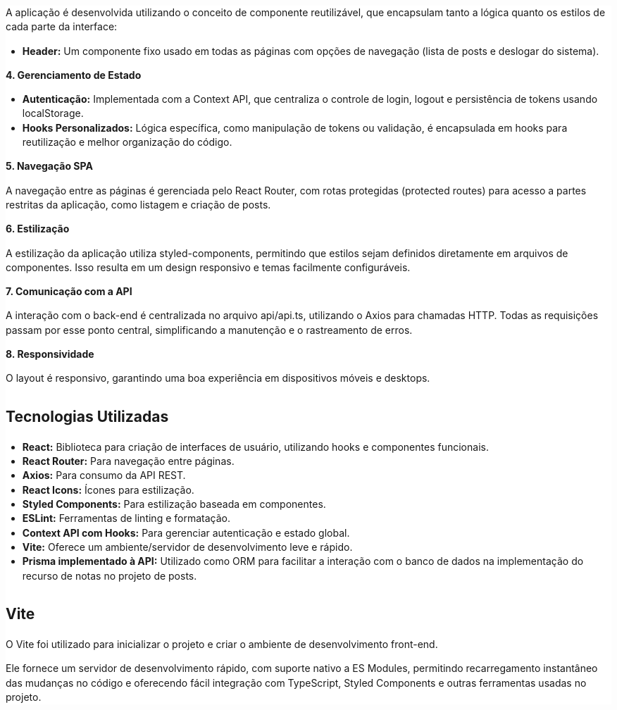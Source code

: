 A aplicação é desenvolvida utilizando o conceito de componente reutilizável, que encapsulam tanto a lógica quanto os estilos de cada parte da interface:

- **Header:** Um componente fixo usado em todas as páginas com opções de navegação (lista de posts e deslogar do sistema).

**4. Gerenciamento de Estado**

- **Autenticação:** Implementada com a Context API, que centraliza o controle de login, logout e persistência de tokens usando localStorage.
- **Hooks Personalizados:** Lógica específica, como manipulação de tokens ou validação, é encapsulada em hooks para reutilização e melhor organização do código.

**5. Navegação SPA**

A navegação entre as páginas é gerenciada pelo React Router, com rotas protegidas (protected routes) para acesso a partes restritas da aplicação, como listagem e criação de posts.

**6. Estilização**

A estilização da aplicação utiliza styled-components, permitindo que estilos sejam definidos diretamente em arquivos de componentes. Isso resulta em um design responsivo e temas facilmente configuráveis.

**7. Comunicação com a API**

A interação com o back-end é centralizada no arquivo api/api.ts, utilizando o Axios para chamadas HTTP. Todas as requisições passam por esse ponto central, simplificando a manutenção e o rastreamento de erros.

**8. Responsividade**

O layout é responsivo, garantindo uma boa experiência em dispositivos móveis e desktops.

## Tecnologias Utilizadas

- **React:** Biblioteca para criação de interfaces de usuário, utilizando hooks e componentes funcionais.
- **React Router:** Para navegação entre páginas.
- **Axios:** Para consumo da API REST.
- **React Icons:** Ícones para estilização.
- **Styled Components:** Para estilização baseada em componentes.
- **ESLint:** Ferramentas de linting e formatação.
- **Context API com Hooks:** Para gerenciar autenticação e estado global.
- **Vite:** Oferece um ambiente/servidor de desenvolvimento leve e rápido.
- **Prisma implementado à API:** Utilizado como ORM para facilitar a interação com o banco de dados na implementação do recurso de notas no projeto de posts.

## Vite

O Vite foi utilizado para inicializar o projeto e criar o ambiente de desenvolvimento front-end.

Ele fornece um servidor de desenvolvimento rápido, com suporte nativo a ES Modules, permitindo recarregamento instantâneo das mudanças no código e oferecendo fácil integração com TypeScript, Styled Components e outras ferramentas usadas no projeto.
